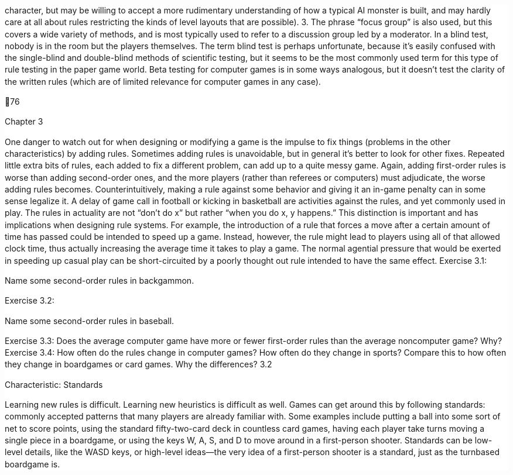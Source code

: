 character, but may be willing to accept a more rudimentary understanding of how a
typical AI monster is built, and may hardly care at all about rules restricting the kinds
of level layouts that are possible).
3. The phrase “focus group” is also used, but this covers a wide variety of methods, and is most
typically used to refer to a discussion group led by a moderator. In a blind test, nobody is in the
room but the players themselves. The term blind test is perhaps unfortunate, because it’s easily
confused with the single-blind and double-blind methods of scientific testing, but it seems to be
the most commonly used term for this type of rule testing in the paper game world. Beta testing
for computer games is in some ways analogous, but it doesn’t test the clarity of the written rules
(which are of limited relevance for computer games in any case).

76

Chapter 3

One danger to watch out for when designing or modifying a game is the impulse
to fix things (problems in the other characteristics) by adding rules. Sometimes adding
rules is unavoidable, but in general it’s better to look for other fixes. Repeated little
extra bits of rules, each added to fix a different problem, can add up to a quite messy
game. Again, adding first-order rules is worse than adding second-order ones, and the
more players (rather than referees or computers) must adjudicate, the worse adding
rules becomes.
Counterintuitively, making a rule against some behavior and giving it an in-game
penalty can in some sense legalize it. A delay of game call in football or kicking in
basketball are activities against the rules, and yet commonly used in play. The rules
in actuality are not “don’t do x” but rather “when you do x, y happens.” This distinction is important and has implications when designing rule systems. For example, the
introduction of a rule that forces a move after a certain amount of time has passed
could be intended to speed up a game. Instead, however, the rule might lead to players
using all of that allowed clock time, thus actually increasing the average time it takes
to play a game. The normal agential pressure that would be exerted in speeding up
casual play can be short-circuited by a poorly thought out rule intended to have the
same effect.
Exercise 3.1:

Name some second-order rules in backgammon.

Exercise 3.2:

Name some second-order rules in baseball.

Exercise 3.3: Does the average computer game have more or fewer first-order rules
than the average noncomputer game? Why?
Exercise 3.4: How often do the rules change in computer games? How often do they
change in sports? Compare this to how often they change in boardgames or card
games. Why the differences?
3.2

Characteristic: Standards

Learning new rules is difficult. Learning new heuristics is difficult as well. Games can
get around this by following standards: commonly accepted patterns that many players
are already familiar with.
Some examples include putting a ball into some sort of net to score points, using
the standard fifty-two-card deck in countless card games, having each player take turns
moving a single piece in a boardgame, or using the keys W, A, S, and D to move around
in a first-person shooter. Standards can be low-level details, like the WASD keys, or
high-level ideas—the very idea of a first-person shooter is a standard, just as the turnbased boardgame is.
